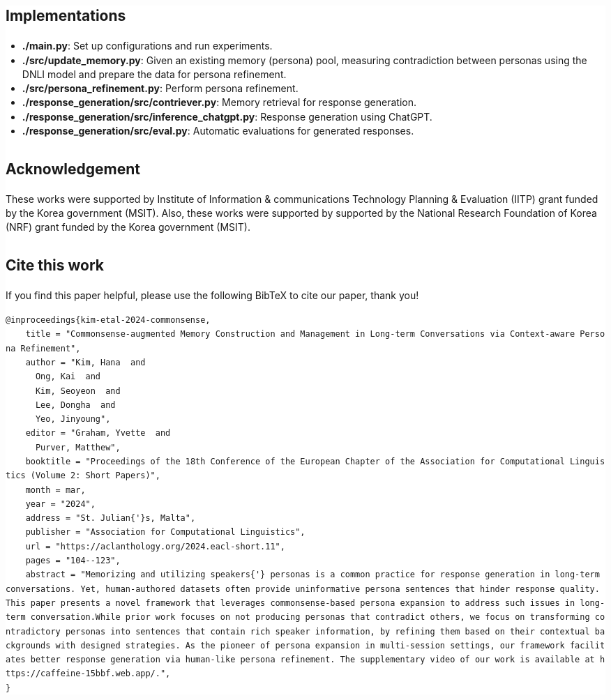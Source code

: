 ## Implementations

- **./main.py**: Set up configurations and run experiments.
- **./src/update_memory.py**: Given an existing memory (persona) pool, measuring contradiction between personas using the DNLI model and prepare the data for persona refinement.
- **./src/persona_refinement.py**: Perform persona refinement.
- **./response_generation/src/contriever.py**: Memory retrieval for response generation.
- **./response_generation/src/inference_chatgpt.py**: Response generation using ChatGPT.
- **./response_generation/src/eval.py**: Automatic evaluations for generated responses.

## Acknowledgement
These works were supported by Institute of Information & communications Technology Planning & Evaluation (IITP) grant funded by the Korea government (MSIT). Also, these works were supported by supported by the National Research Foundation of Korea (NRF) grant funded by the Korea government (MSIT).

## Cite this work

If you find this paper helpful, please use the following BibTeX to cite our paper, thank you!

```
@inproceedings{kim-etal-2024-commonsense,
    title = "Commonsense-augmented Memory Construction and Management in Long-term Conversations via Context-aware Persona Refinement",
    author = "Kim, Hana  and
      Ong, Kai  and
      Kim, Seoyeon  and
      Lee, Dongha  and
      Yeo, Jinyoung",
    editor = "Graham, Yvette  and
      Purver, Matthew",
    booktitle = "Proceedings of the 18th Conference of the European Chapter of the Association for Computational Linguistics (Volume 2: Short Papers)",
    month = mar,
    year = "2024",
    address = "St. Julian{'}s, Malta",
    publisher = "Association for Computational Linguistics",
    url = "https://aclanthology.org/2024.eacl-short.11",
    pages = "104--123",
    abstract = "Memorizing and utilizing speakers{'} personas is a common practice for response generation in long-term conversations. Yet, human-authored datasets often provide uninformative persona sentences that hinder response quality. This paper presents a novel framework that leverages commonsense-based persona expansion to address such issues in long-term conversation.While prior work focuses on not producing personas that contradict others, we focus on transforming contradictory personas into sentences that contain rich speaker information, by refining them based on their contextual backgrounds with designed strategies. As the pioneer of persona expansion in multi-session settings, our framework facilitates better response generation via human-like persona refinement. The supplementary video of our work is available at https://caffeine-15bbf.web.app/.",
}
```
